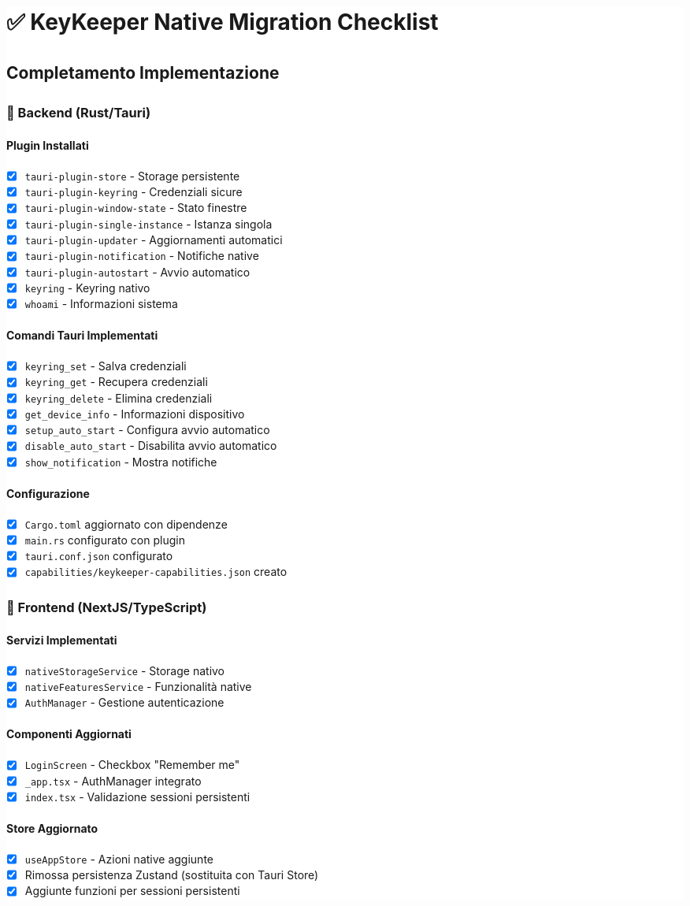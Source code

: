 # ✅ KeyKeeper Native Migration Checklist

## Completamento Implementazione

### 🔧 Backend (Rust/Tauri)

#### Plugin Installati
- [x] `tauri-plugin-store` - Storage persistente
- [x] `tauri-plugin-keyring` - Credenziali sicure  
- [x] `tauri-plugin-window-state` - Stato finestre
- [x] `tauri-plugin-single-instance` - Istanza singola
- [x] `tauri-plugin-updater` - Aggiornamenti automatici
- [x] `tauri-plugin-notification` - Notifiche native
- [x] `tauri-plugin-autostart` - Avvio automatico
- [x] `keyring` - Keyring nativo
- [x] `whoami` - Informazioni sistema

#### Comandi Tauri Implementati
- [x] `keyring_set` - Salva credenziali
- [x] `keyring_get` - Recupera credenziali
- [x] `keyring_delete` - Elimina credenziali
- [x] `get_device_info` - Informazioni dispositivo
- [x] `setup_auto_start` - Configura avvio automatico
- [x] `disable_auto_start` - Disabilita avvio automatico
- [x] `show_notification` - Mostra notifiche

#### Configurazione
- [x] `Cargo.toml` aggiornato con dipendenze
- [x] `main.rs` configurato con plugin
- [x] `tauri.conf.json` configurato
- [x] `capabilities/keykeeper-capabilities.json` creato

### 🎨 Frontend (NextJS/TypeScript)

#### Servizi Implementati
- [x] `nativeStorageService` - Storage nativo
- [x] `nativeFeaturesService` - Funzionalità native
- [x] `AuthManager` - Gestione autenticazione

#### Componenti Aggiornati
- [x] `LoginScreen` - Checkbox "Remember me"
- [x] `_app.tsx` - AuthManager integrato
- [x] `index.tsx` - Validazione sessioni persistenti

#### Store Aggiornato
- [x] `useAppStore` - Azioni native aggiunte
- [x] Rimossa persistenza Zustand (sostituita con Tauri Store)
- [x] Aggiunte funzioni per sessioni persistenti
